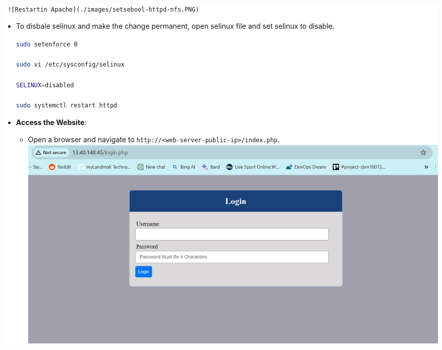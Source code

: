      ![Restartin Apache](./images/setsebool-httpd-nfs.PNG)

  - To disbale selinux and make the change permanent, open selinux file and set selinux to disable.
     ```sh
     sudo setenforce 0
     
     sudo vi /etc/sysconfig/selinux

     SELINUX=disabled

     sudo systemctl restart httpd
     ```

- **Access the Website**:
   - Open a browser and navigate to `http://<web-server-public-ip>/index.php`.
    ![Tooling Web Page](./images/accessing-on-the%20website-index-php.PNG)
